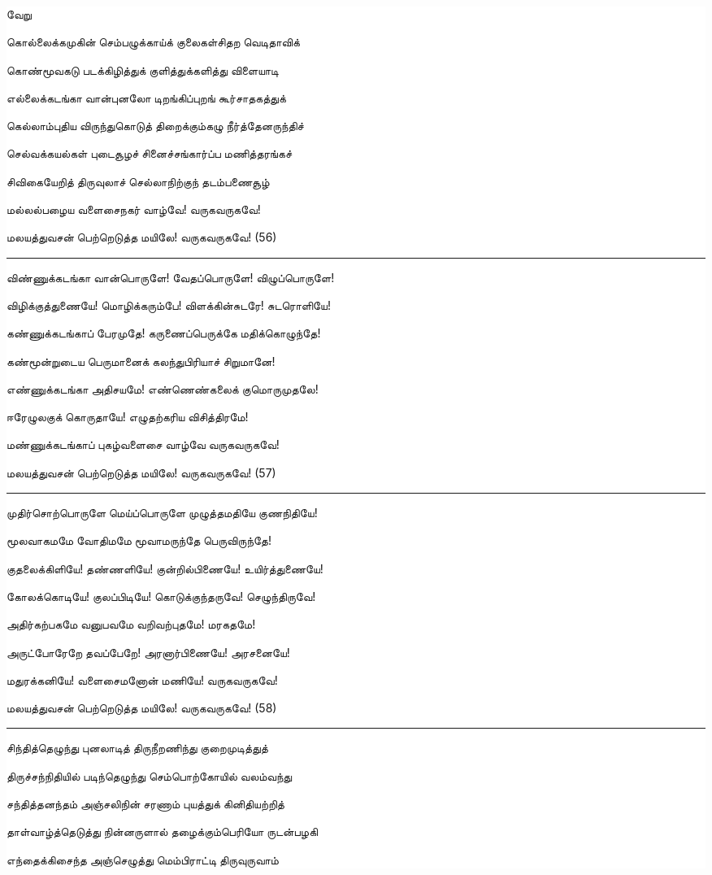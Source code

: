 வேறு  

கொல்லைக்கமுகின் செம்பழுக்காய்க் குலைகள்சிதற வெடிதாவிக்  

கொண்மூவகடு படக்கிழித்துக் குளித்துக்களித்து விளையாடி  

எல்லைக்கடங்கா வான்புனலோ டிறங்கிப்புறங் கூர்சாதகத்துக்  

கெல்லாம்புதிய விருந்துகொடுத் திறைக்கும்கழு நீர்த்தேனருந்திச்  

செல்வக்கயல்கள் புடைசூழச் சினைச்சங்கார்ப்ப மணித்தரங்கச்  

சிவிகையேறித் திருவுலாச் செல்லாநிற்குந் தடம்பணைசூழ்  

மல்லல்பழைய வளைசைநகர் வாழ்வே! வருகவருகவே!  

மலயத்துவசன் பெற்றெடுத்த மயிலே! வருகவருகவே! (56)  

_____________________________  

விண்ணுக்கடங்கா வான்பொருளே! வேதப்பொருளே! விழுப்பொருளே!  

விழிக்குத்துணையே! மொழிக்கரும்பே! விளக்கின்சுடரே! சுடரொளியே!  

கண்ணுக்கடங்காப் பேரமுதே! கருணைப்பெருக்கே மதிக்கொழுந்தே!  

கண்மூன்றுடைய பெருமானைக் கலந்துபிரியாச் சிறுமானே!  

எண்ணுக்கடங்கா அதிசயமே! எண்ணெண்கலைக் குமொருமுதலே!  

ஈரேழுலகுக் கொருதாயே! எழுதற்கரிய விசித்திரமே!  

மண்ணுக்கடங்காப் புகழ்வளைசை வாழ்வே வருகவருகவே!  

மலயத்துவசன் பெற்றெடுத்த மயிலே! வருகவருகவே! (57)  

_______________________________  

முதிர்சொற்பொருளே மெய்ப்பொருளே முழுத்தமதியே குணநிதியே!  

மூலவாகமமே வோதிமமே மூவாமருந்தே பெருவிருந்தே!  

குதலைக்கிளியே! தண்ணளியே! குன்றில்பிணையே! உயிர்த்துணையே!  

கோலக்கொடியே! குலப்பிடியே! கொடுக்குந்தருவே! செழுந்திருவே!  

அதிர்கற்பகமே வனுபவமே வறிவற்புதமே! மரகதமே!  

அருட்போரேறே தவப்பேறே! அரனார்பிணையே! அரசனையே!  

மதுரக்கனியே! வளைசைமனோன் மணியே! வருகவருகவே!  

மலயத்துவசன் பெற்றெடுத்த மயிலே! வருகவருகவே! (58)  

____________________________________  

சிந்தித்தெழுந்து புனலாடித் திருநீறணிந்து குறைமுடித்துத்  

திருச்சந்நிதியில் படிந்தெழுந்து செம்பொற்கோயில் வலம்வந்து  

சந்தித்தனந்தம் அஞ்சலிநின் சரணாம் புயத்துக் கினிதியற்றித்  

தாள்வாழ்த்தெடுத்து நின்னருளால் தழைக்கும்பெரியோ ருடன்பழகி  

எந்தைக்கிசைந்த அஞ்செழுத்து மெம்பிராட்டி திருவுருவாம்  
